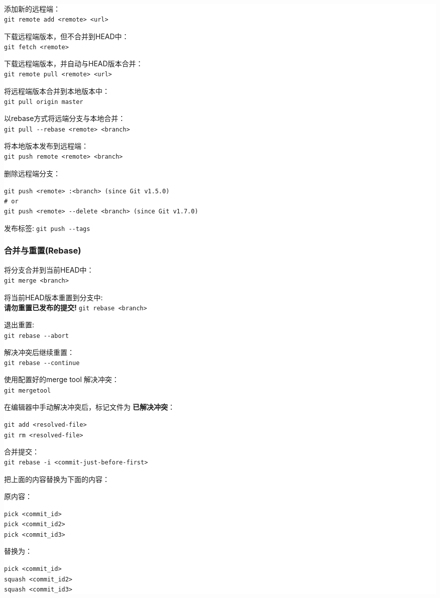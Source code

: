 添加新的远程端：   
`git remote add <remote> <url>`

下载远程端版本，但不合并到HEAD中：   
`git fetch <remote>`

下载远程端版本，并自动与HEAD版本合并：   
`git remote pull <remote> <url>`

将远程端版本合并到本地版本中：   
`git pull origin master`

以rebase方式将远端分支与本地合并：   
`git pull --rebase <remote> <branch>`

将本地版本发布到远程端：   
`git push remote <remote> <branch>`

删除远程端分支：
```
git push <remote> :<branch> (since Git v1.5.0)
# or
git push <remote> --delete <branch> (since Git v1.7.0)
```
发布标签:
`git push --tags`

### 合并与重置(Rebase)

将分支合并到当前HEAD中：   
`git merge <branch>`

将当前HEAD版本重置到分支中:   
**请勿重置已发布的提交!**
`git rebase <branch>`

退出重置:   
`git rebase --abort`

解决冲突后继续重置：   
`git rebase --continue`

使用配置好的merge tool 解决冲突：   
`git mergetool`

在编辑器中手动解决冲突后，标记文件为 **已解决冲突**：
```
git add <resolved-file>
git rm <resolved-file>
```
合并提交：   
`git rebase -i <commit-just-before-first>`   

把上面的内容替换为下面的内容：

原内容：
```
pick <commit_id>
pick <commit_id2>
pick <commit_id3>
```
替换为：
```
pick <commit_id>
squash <commit_id2>
squash <commit_id3>
```
